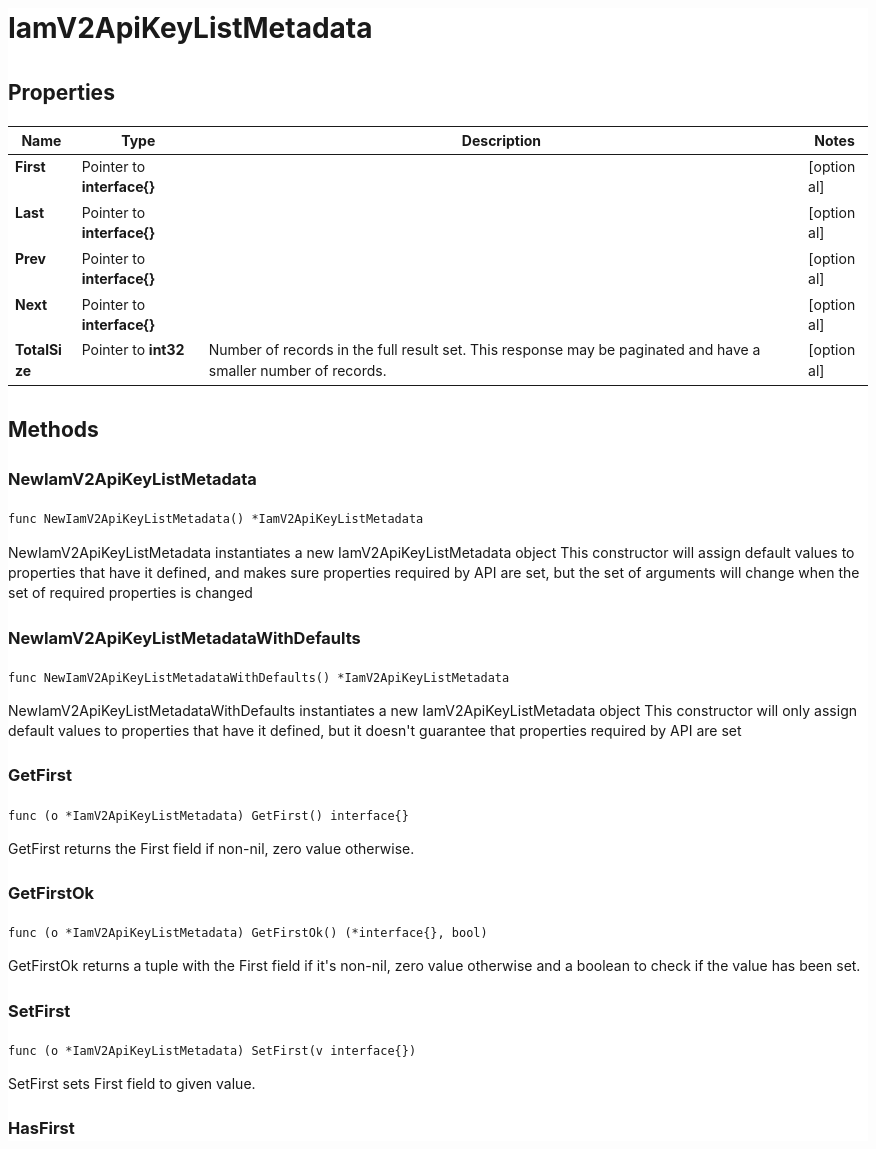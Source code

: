 # IamV2ApiKeyListMetadata

## Properties

Name | Type | Description | Notes
------------ | ------------- | ------------- | -------------
**First** | Pointer to **interface{}** |  | [optional] 
**Last** | Pointer to **interface{}** |  | [optional] 
**Prev** | Pointer to **interface{}** |  | [optional] 
**Next** | Pointer to **interface{}** |  | [optional] 
**TotalSize** | Pointer to **int32** | Number of records in the full result set. This response may be paginated and have a smaller number of records. | [optional] 

## Methods

### NewIamV2ApiKeyListMetadata

`func NewIamV2ApiKeyListMetadata() *IamV2ApiKeyListMetadata`

NewIamV2ApiKeyListMetadata instantiates a new IamV2ApiKeyListMetadata object
This constructor will assign default values to properties that have it defined,
and makes sure properties required by API are set, but the set of arguments
will change when the set of required properties is changed

### NewIamV2ApiKeyListMetadataWithDefaults

`func NewIamV2ApiKeyListMetadataWithDefaults() *IamV2ApiKeyListMetadata`

NewIamV2ApiKeyListMetadataWithDefaults instantiates a new IamV2ApiKeyListMetadata object
This constructor will only assign default values to properties that have it defined,
but it doesn't guarantee that properties required by API are set

### GetFirst

`func (o *IamV2ApiKeyListMetadata) GetFirst() interface{}`

GetFirst returns the First field if non-nil, zero value otherwise.

### GetFirstOk

`func (o *IamV2ApiKeyListMetadata) GetFirstOk() (*interface{}, bool)`

GetFirstOk returns a tuple with the First field if it's non-nil, zero value otherwise
and a boolean to check if the value has been set.

### SetFirst

`func (o *IamV2ApiKeyListMetadata) SetFirst(v interface{})`

SetFirst sets First field to given value.

### HasFirst
